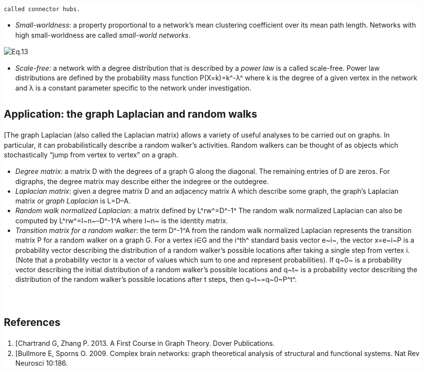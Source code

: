     called connector hubs.
-   *Small-worldness*: a property proportional to a network’s mean
    clustering coefficient over its mean path length. Networks with high
    small-worldness are called *small-world
    networks*.

![Eq.13](https://logancollinsblog.files.wordpress.com/2018/05/eq-13.png?w=173&h=94)

-   *Scale-free*: a network with a degree distribution that is
    described by a *power law* is a called scale-free. Power law
    distributions are defined by the probability mass function
    P(X=k)=k^-λ^ where k is the degree of a given vertex in the network
    and λ is a constant parameter specific to the network under
    investigation.

## Application: the graph Laplacian and random walks

[The graph Laplacian (also called the Laplacian matrix) allows a variety
of useful analyses to be carried out on graphs. In particular, it can
probabilistically describe a random walker’s activities. Random walkers
can be thought of as objects which stochastically “jump from vertex to
vertex” on a graph.

-   *Degree matrix*: a matrix D with the degrees of a graph G along the
    diagonal. The remaining entries of D are zeros. For digraphs, the
    degree matrix may describe either the indegree or the
    outdegree.
-   *Laplacian matrix*: given a degree matrix D and an adjacency matrix
    A which describe some graph, the graph’s Laplacian matrix or *graph
    Laplacian* is L=D–A.
-   *Random walk normalized Laplacian*: a matrix defined by L^rw^=D^-1^
    The random walk normalized Laplacian can also be computed by
    L^rw^=I~n~–D^-1^A where I~n~ is the identity
    matrix.
-   *Transition matrix for a random walker*: the term D^-1^A from the
    random walk normalized Laplacian represents the transition matrix P
    for a random walker on a graph G. For a vertex i∈G and the i^th^
    standard basis vector e~i~, the vector x=e~i~P is a probability
    vector describing the distribution of a random walker’s possible
    locations after taking a single step from vertex i. (Note that a
    probability vector is a vector of values which sum to one and
    represent probabilities). If q~0~ is a probability vector describing
    the initial distribution of a random walker’s possible locations and
    q~t~ is a probability vector describing the distribution of the
    random walker’s possible locations after t steps, then
    q~t~=q~0~P^t^.

 

## References

1.  [Chartrand G, Zhang P. 2013. A First Course in Graph Theory. Dover
    Publications.
2.  [Bullmore E, Sporns O. 2009. Complex brain networks: graph
    theoretical analysis of structural and functional systems. Nat Rev
    Neurosci 10:186.
 
